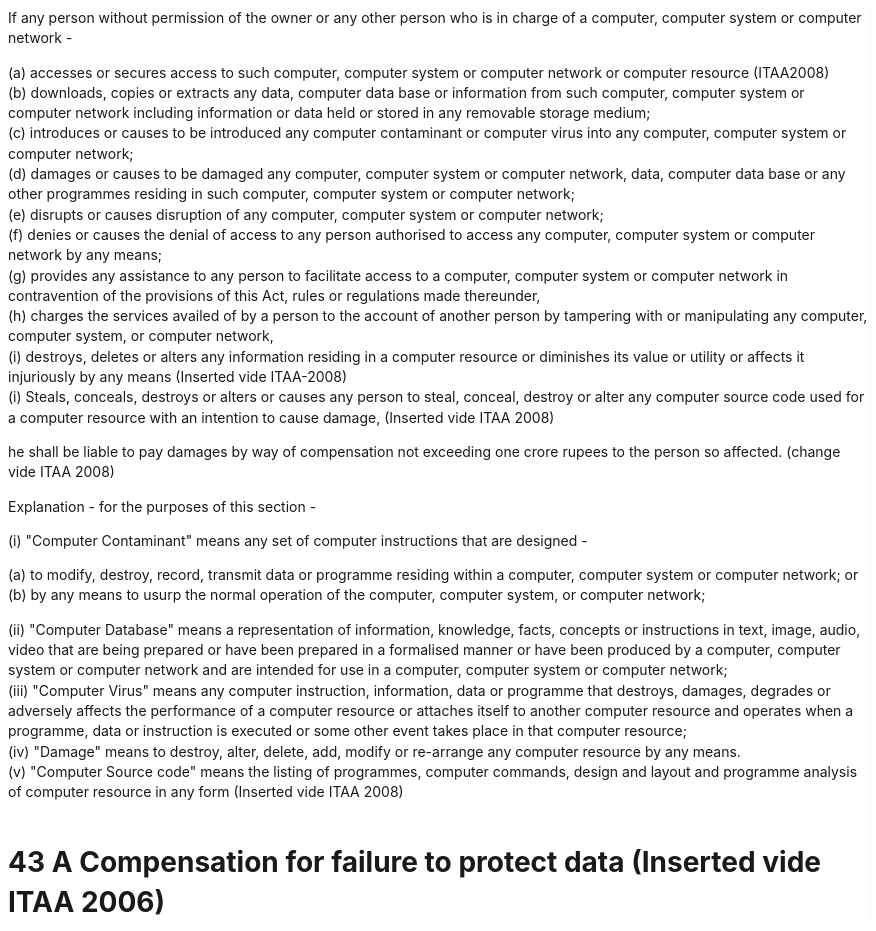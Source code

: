 If any person without permission of the owner or any other person who is in charge of a computer, computer system or computer network -

(a) accesses or secures access to such computer, computer system or computer network or computer resource (ITAA2008)  
(b) downloads, copies or extracts any data, computer data base or information from such computer, computer system or computer network including information or data held or stored in any removable storage medium;  
(c) introduces or causes to be introduced any computer contaminant or computer virus into any computer, computer system or computer network;  
(d) damages or causes to be damaged any computer, computer system or computer network, data, computer data base or any other programmes residing in such computer, computer system or computer network;  
(e) disrupts or causes disruption of any computer, computer system or computer network;  
(f) denies or causes the denial of access to any person authorised to access any computer, computer system or computer network by any means;  
(g) provides any assistance to any person to facilitate access to a computer, computer system or computer network in contravention of the provisions of this Act, rules or regulations made thereunder,  
(h) charges the services availed of by a person to the account of another person by tampering with or manipulating any computer, computer system, or computer network,  
(i) destroys, deletes or alters any information residing in a computer resource or diminishes its value or utility or affects it injuriously by any means (Inserted vide ITAA-2008)  
(i) Steals, conceals, destroys or alters or causes any person to steal, conceal, destroy or alter any computer source code used for a computer resource with an intention to cause damage, (Inserted vide ITAA 2008)

he shall be liable to pay damages by way of compensation not exceeding one crore rupees to the person so affected. (change vide ITAA 2008)

Explanation - for the purposes of this section -

(i) "Computer Contaminant" means any set of computer instructions that are designed -

(a) to modify, destroy, record, transmit data or programme residing within a computer, computer system or computer network; or  
(b) by any means to usurp the normal operation of the computer, computer system, or computer network;

(ii) "Computer Database" means a representation of information, knowledge, facts, concepts or instructions in text, image, audio, video that are being prepared or have been prepared in a formalised manner or have been produced by a computer, computer system or computer network and are intended for use in a computer, computer system or computer network;  
(iii) "Computer Virus" means any computer instruction, information, data or programme that destroys, damages, degrades or adversely affects the performance of a computer resource or attaches itself to another computer resource and operates when a programme, data or instruction is executed or some other event takes place in that computer resource;  
(iv) "Damage" means to destroy, alter, delete, add, modify or re-arrange any computer resource by any means.  
(v) "Computer Source code" means the listing of programmes, computer commands, design and layout and programme analysis of computer resource in any form (Inserted vide ITAA 2008)

# 43 A Compensation for failure to protect data (Inserted vide ITAA 2006)
